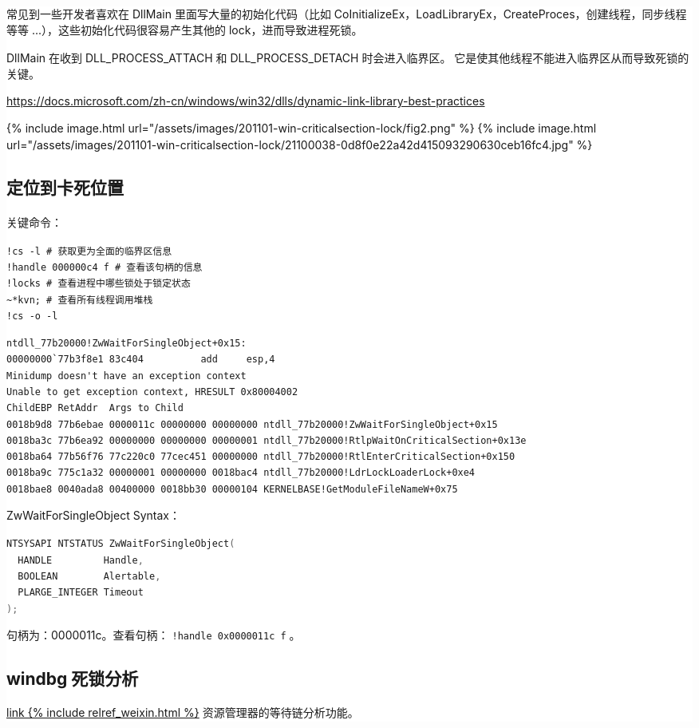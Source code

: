 常见到一些开发者喜欢在 DllMain 里面写大量的初始化代码（比如 CoInitializeEx，LoadLibraryEx，CreateProces，创建线程，同步线程 等等 ...），这些初始化代码很容易产生其他的 lock，进而导致进程死锁。

DllMain 在收到 DLL_PROCESS_ATTACH 和 DLL_PROCESS_DETACH 时会进入临界区。
它是使其他线程不能进入临界区从而导致死锁的关键。

<https://docs.microsoft.com/zh-cn/windows/win32/dlls/dynamic-link-library-best-practices>

{% include image.html url="/assets/images/201101-win-criticalsection-lock/fig2.png" %}
{% include image.html url="/assets/images/201101-win-criticalsection-lock/21100038-0d8f0e22a42d415093290630ceb16fc4.jpg" %}


## 定位到卡死位置

关键命令：

```shell
!cs -l # 获取更为全面的临界区信息
!handle 000000c4 f # 查看该句柄的信息
!locks # 查看进程中哪些锁处于锁定状态
~*kvn; # 查看所有线程调用堆栈
!cs -o -l
```

```
ntdll_77b20000!ZwWaitForSingleObject+0x15:
00000000`77b3f8e1 83c404          add     esp,4
Minidump doesn't have an exception context
Unable to get exception context, HRESULT 0x80004002
ChildEBP RetAddr  Args to Child
0018b9d8 77b6ebae 0000011c 00000000 00000000 ntdll_77b20000!ZwWaitForSingleObject+0x15
0018ba3c 77b6ea92 00000000 00000000 00000001 ntdll_77b20000!RtlpWaitOnCriticalSection+0x13e
0018ba64 77b56f76 77c220c0 77cec451 00000000 ntdll_77b20000!RtlEnterCriticalSection+0x150
0018ba9c 775c1a32 00000001 00000000 0018bac4 ntdll_77b20000!LdrLockLoaderLock+0xe4
0018bae8 0040ada8 00400000 0018bb30 00000104 KERNELBASE!GetModuleFileNameW+0x75
```

ZwWaitForSingleObject Syntax：

```cpp
NTSYSAPI NTSTATUS ZwWaitForSingleObject(
  HANDLE         Handle,
  BOOLEAN        Alertable,
  PLARGE_INTEGER Timeout
);
```

句柄为：0000011c。查看句柄： `!handle 0x0000011c f` 。


## windbg 死锁分析

[link {% include relref_weixin.html %}](https://mp.weixin.qq.com/s/tetpft089bWAV9VxfjCzqA)
资源管理器的等待链分析功能。

